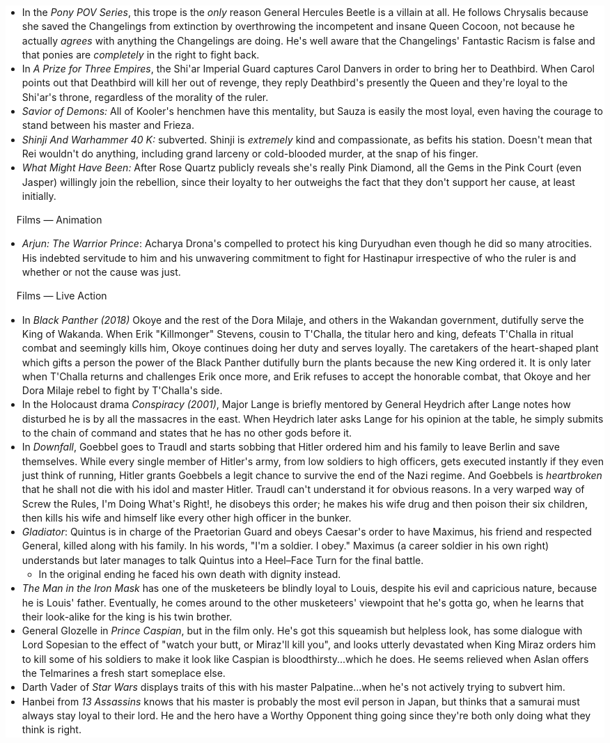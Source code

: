 -   In the _Pony POV Series_, this trope is the _only_ reason General Hercules Beetle is a villain at all. He follows Chrysalis because she saved the Changelings from extinction by overthrowing the incompetent and insane Queen Cocoon, not because he actually _agrees_ with anything the Changelings are doing. He's well aware that the Changelings' Fantastic Racism is false and that ponies are _completely_ in the right to fight back.
-   In _A Prize for Three Empires_, the Shi'ar Imperial Guard captures Carol Danvers in order to bring her to Deathbird. When Carol points out that Deathbird will kill her out of revenge, they reply Deathbird's presently the Queen and they're loyal to the Shi'ar's throne, regardless of the morality of the ruler.
-   _Savior of Demons:_ All of Kooler's henchmen have this mentality, but Sauza is easily the most loyal, even having the courage to stand between his master and Frieza.
-   _Shinji And Warhammer 40 K:_ subverted. Shinji is _extremely_ kind and compassionate, as befits his station. Doesn't mean that Rei wouldn't do anything, including grand larceny or cold-blooded murder, at the snap of his finger.
-   _What Might Have Been:_ After Rose Quartz publicly reveals she's really Pink Diamond, all the Gems in the Pink Court (even Jasper) willingly join the rebellion, since their loyalty to her outweighs the fact that they don't support her cause, at least initially.

    Films — Animation 

-   _Arjun: The Warrior Prince_: Acharya Drona's compelled to protect his king Duryudhan even though he did so many atrocities. His indebted servitude to him and his unwavering commitment to fight for Hastinapur irrespective of who the ruler is and whether or not the cause was just.

    Films — Live Action 

-   In _Black Panther (2018)_ Okoye and the rest of the Dora Milaje, and others in the Wakandan government, dutifully serve the King of Wakanda. When Erik "Killmonger" Stevens, cousin to T'Challa, the titular hero and king, defeats T'Challa in ritual combat and seemingly kills him, Okoye continues doing her duty and serves loyally. The caretakers of the heart-shaped plant which gifts a person the power of the Black Panther dutifully burn the plants because the new King ordered it. It is only later when T'Challa returns and challenges Erik once more, and Erik refuses to accept the honorable combat, that Okoye and her Dora Milaje rebel to fight by T'Challa's side.
-   In the Holocaust drama _Conspiracy (2001)_, Major Lange is briefly mentored by General Heydrich after Lange notes how disturbed he is by all the massacres in the east. When Heydrich later asks Lange for his opinion at the table, he simply submits to the chain of command and states that he has no other gods before it.
-   In _Downfall_, Goebbel goes to Traudl and starts sobbing that Hitler ordered him and his family to leave Berlin and save themselves. While every single member of Hitler's army, from low soldiers to high officers, gets executed instantly if they even just think of running, Hitler grants Goebbels a legit chance to survive the end of the Nazi regime. And Goebbels is _heartbroken_ that he shall not die with his idol and master Hitler. Traudl can't understand it for obvious reasons. In a very warped way of Screw the Rules, I'm Doing What's Right!, he disobeys this order; he makes his wife drug and then poison their six children, then kills his wife and himself like every other high officer in the bunker.
-   _Gladiator_: Quintus is in charge of the Praetorian Guard and obeys Caesar's order to have Maximus, his friend and respected General, killed along with his family. In his words, "I'm a soldier. I obey." Maximus (a career soldier in his own right) understands but later manages to talk Quintus into a Heel–Face Turn for the final battle.
    -   In the original ending he faced his own death with dignity instead.
-   _The Man in the Iron Mask_ has one of the musketeers be blindly loyal to Louis, despite his evil and capricious nature, because he is Louis' father. Eventually, he comes around to the other musketeers' viewpoint that he's gotta go, when he learns that their look-alike for the king is his twin brother.
-   General Glozelle in _Prince Caspian_, but in the film only. He's got this squeamish but helpless look, has some dialogue with Lord Sopesian to the effect of "watch your butt, or Miraz'll kill you", and looks utterly devastated when King Miraz orders him to kill some of his soldiers to make it look like Caspian is bloodthirsty...which he does. He seems relieved when Aslan offers the Telmarines a fresh start someplace else.
-   Darth Vader of _Star Wars_ displays traits of this with his master Palpatine...when he's not actively trying to subvert him.
-   Hanbei from _13 Assassins_ knows that his master is probably the most evil person in Japan, but thinks that a samurai must always stay loyal to their lord. He and the hero have a Worthy Opponent thing going since they're both only doing what they think is right.